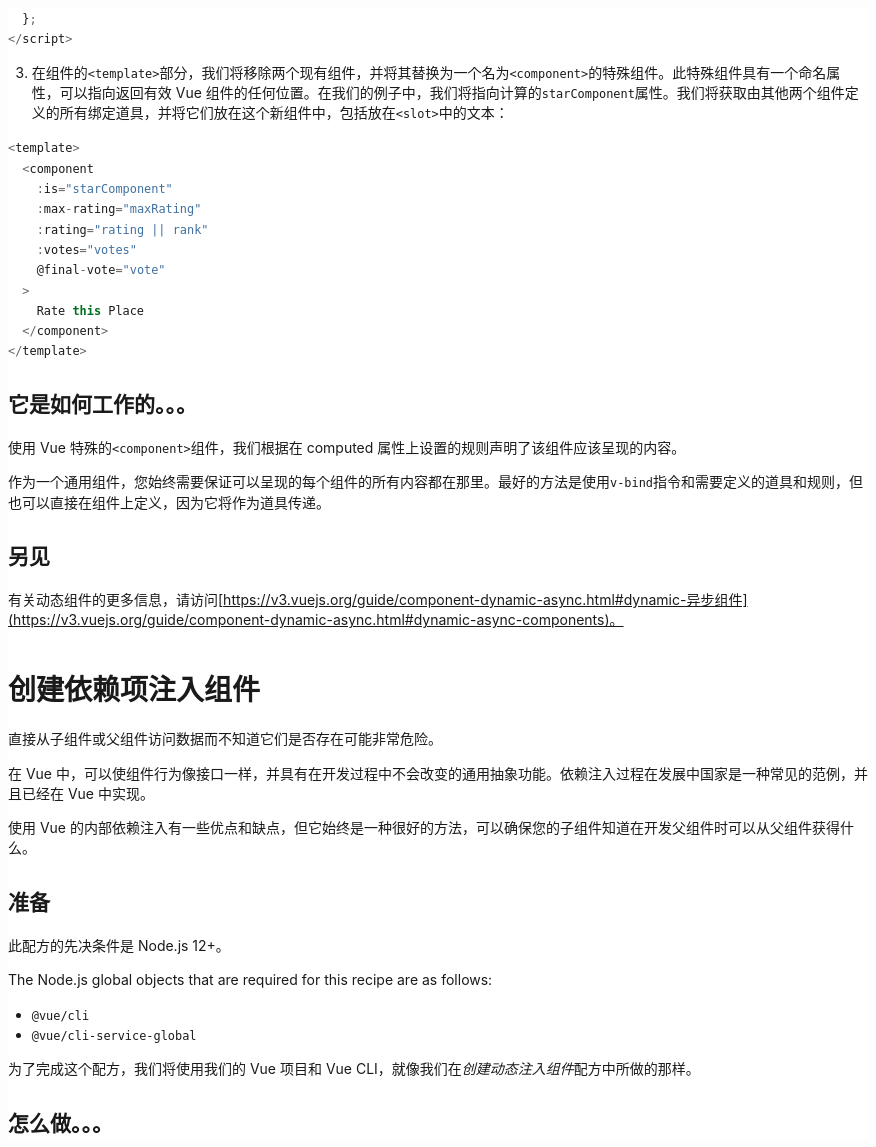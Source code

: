 ```js
  };
</script>
```

3.  在组件的`<template>`部分，我们将移除两个现有组件，并将其替换为一个名为`<component>`的特殊组件。此特殊组件具有一个命名属性，可以指向返回有效 Vue 组件的任何位置。在我们的例子中，我们将指向计算的`starComponent`属性。我们将获取由其他两个组件定义的所有绑定道具，并将它们放在这个新组件中，包括放在`<slot>`中的文本：

```js
<template>
  <component
    :is="starComponent"
    :max-rating="maxRating"
    :rating="rating || rank"
    :votes="votes"
    @final-vote="vote"
  >
    Rate this Place
  </component>
</template>
```

## 它是如何工作的。。。

使用 Vue 特殊的`<component>`组件，我们根据在 computed 属性上设置的规则声明了该组件应该呈现的内容。

作为一个通用组件，您始终需要保证可以呈现的每个组件的所有内容都在那里。最好的方法是使用`v-bind`指令和需要定义的道具和规则，但也可以直接在组件上定义，因为它将作为道具传递。

## 另见

有关动态组件的更多信息，请访问[https://v3.vuejs.org/guide/component-dynamic-async.html#dynamic-异步组件](https://v3.vuejs.org/guide/component-dynamic-async.html#dynamic-async-components)。

# 创建依赖项注入组件

直接从子组件或父组件访问数据而不知道它们是否存在可能非常危险。

在 Vue 中，可以使组件行为像接口一样，并具有在开发过程中不会改变的通用抽象功能。依赖注入过程在发展中国家是一种常见的范例，并且已经在 Vue 中实现。

使用 Vue 的内部依赖注入有一些优点和缺点，但它始终是一种很好的方法，可以确保您的子组件知道在开发父组件时可以从父组件获得什么。

## 准备

此配方的先决条件是 Node.js 12+。

The Node.js global objects that are required for this recipe are as follows:

*   `@vue/cli`
*   `@vue/cli-service-global`

为了完成这个配方，我们将使用我们的 Vue 项目和 Vue CLI，就像我们在*创建动态注入组件*配方中所做的那样。

## 怎么做。。。
